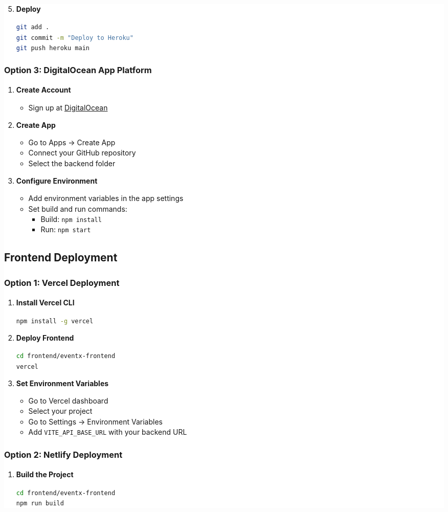 5. **Deploy**

   ```bash
   git add .
   git commit -m "Deploy to Heroku"
   git push heroku main
   ```

### Option 3: DigitalOcean App Platform

1. **Create Account**

   - Sign up at [DigitalOcean](https://www.digitalocean.com/)

2. **Create App**

   - Go to Apps → Create App
   - Connect your GitHub repository
   - Select the backend folder

3. **Configure Environment**
   - Add environment variables in the app settings
   - Set build and run commands:
     - Build: `npm install`
     - Run: `npm start`

## Frontend Deployment

### Option 1: Vercel Deployment

1. **Install Vercel CLI**

   ```bash
   npm install -g vercel
   ```

2. **Deploy Frontend**

   ```bash
   cd frontend/eventx-frontend
   vercel
   ```

3. **Set Environment Variables**
   - Go to Vercel dashboard
   - Select your project
   - Go to Settings → Environment Variables
   - Add `VITE_API_BASE_URL` with your backend URL

### Option 2: Netlify Deployment

1. **Build the Project**

   ```bash
   cd frontend/eventx-frontend
   npm run build
   ```
